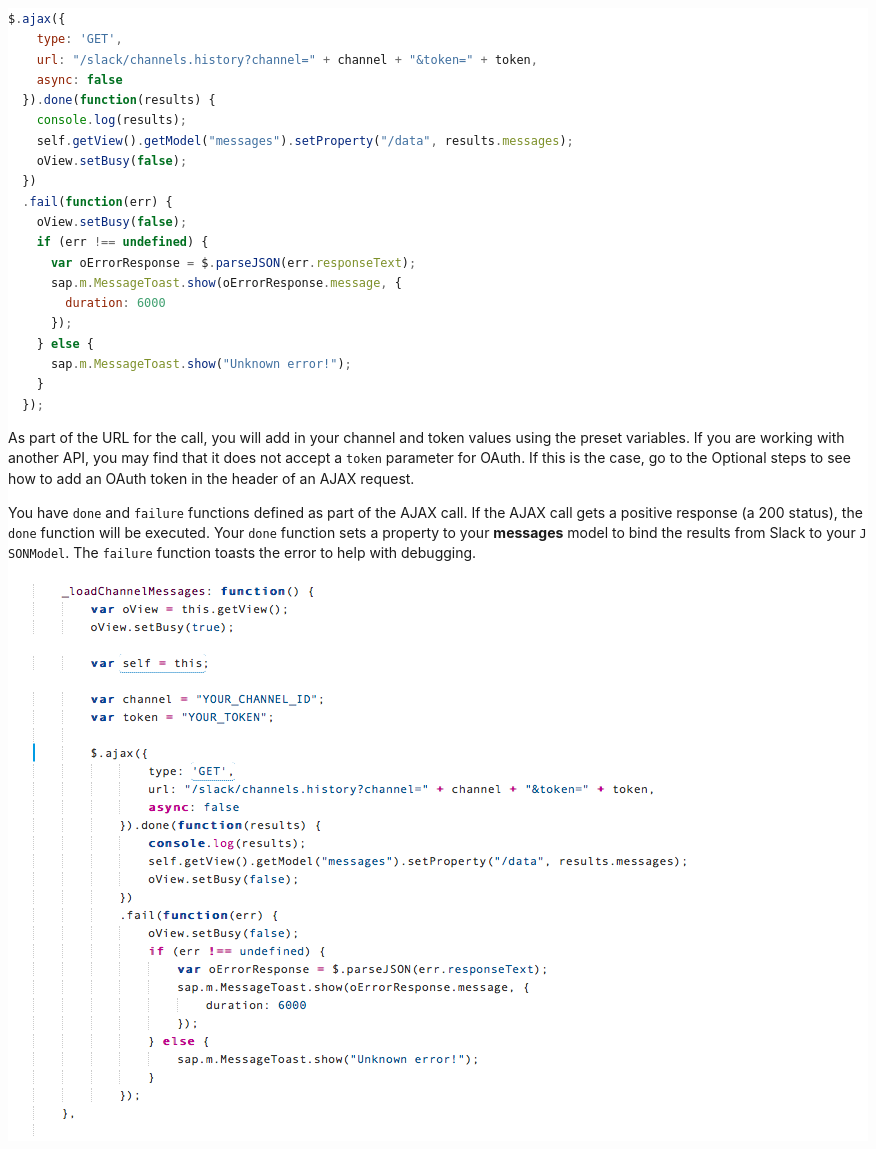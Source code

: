 ```javascript
$.ajax({
    type: 'GET',
    url: "/slack/channels.history?channel=" + channel + "&token=" + token,
    async: false
  }).done(function(results) {
    console.log(results);
    self.getView().getModel("messages").setProperty("/data", results.messages);
    oView.setBusy(false);
  })
  .fail(function(err) {
    oView.setBusy(false);
    if (err !== undefined) {
      var oErrorResponse = $.parseJSON(err.responseText);
      sap.m.MessageToast.show(oErrorResponse.message, {
        duration: 6000
      });
    } else {
      sap.m.MessageToast.show("Unknown error!");
    }
  });
```

As part of the URL for the call, you will add in your channel and token values using the preset variables. If you are working with another API, you may find that it does not accept a `token` parameter for OAuth. If this is the case, go to the Optional steps to see how to add an OAuth token in the header of an AJAX request.

You have `done` and `failure` functions defined as part of the AJAX call. If the AJAX call gets a positive response (a 200 status), the `done` function will be executed. Your `done` function sets a property to your **messages** model to bind the results from Slack to your `JSONModel`. The `failure` function toasts the error to help with debugging.

![code for the load function with the ajax call](controller-ajax.png)
